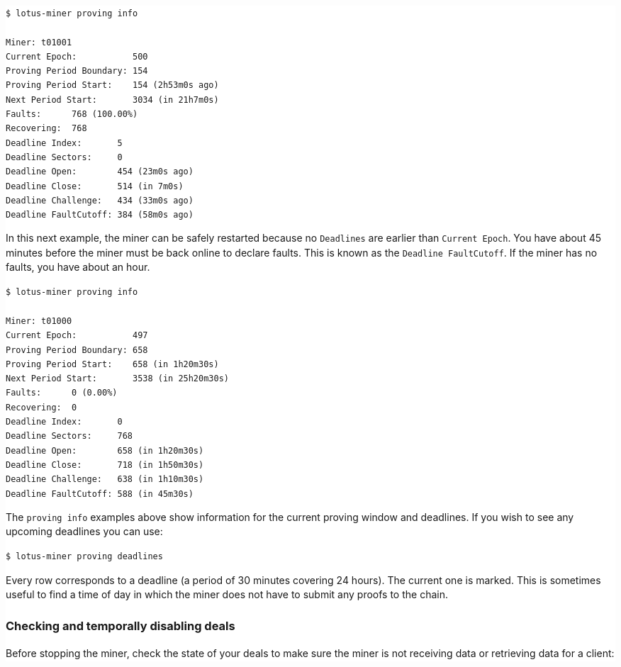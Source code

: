 ```shell
$ lotus-miner proving info

Miner: t01001
Current Epoch:           500
Proving Period Boundary: 154
Proving Period Start:    154 (2h53m0s ago)
Next Period Start:       3034 (in 21h7m0s)
Faults:      768 (100.00%)
Recovering:  768
Deadline Index:       5
Deadline Sectors:     0
Deadline Open:        454 (23m0s ago)
Deadline Close:       514 (in 7m0s)
Deadline Challenge:   434 (33m0s ago)
Deadline FaultCutoff: 384 (58m0s ago)
```

In this next example, the miner can be safely restarted because no `Deadlines` are earlier than `Current Epoch`. You have about 45 minutes before the miner must be back online to declare faults. This is known as the `Deadline FaultCutoff`. If the miner has no faults, you have about an hour.

```shell
$ lotus-miner proving info

Miner: t01000
Current Epoch:           497
Proving Period Boundary: 658
Proving Period Start:    658 (in 1h20m30s)
Next Period Start:       3538 (in 25h20m30s)
Faults:      0 (0.00%)
Recovering:  0
Deadline Index:       0
Deadline Sectors:     768
Deadline Open:        658 (in 1h20m30s)
Deadline Close:       718 (in 1h50m30s)
Deadline Challenge:   638 (in 1h10m30s)
Deadline FaultCutoff: 588 (in 45m30s)
```

The `proving info` examples above show information for the current proving window and deadlines. If you wish to see any upcoming deadlines you can use:

```shell
$ lotus-miner proving deadlines
```

Every row corresponds to a deadline (a period of 30 minutes covering 24 hours). The current one is marked. This is sometimes useful to find a time of day in which the miner does not have to submit any proofs to the chain.

### Checking and temporally disabling deals

Before stopping the miner, check the state of your deals to make sure the miner is not receiving data or retrieving data for a client:
